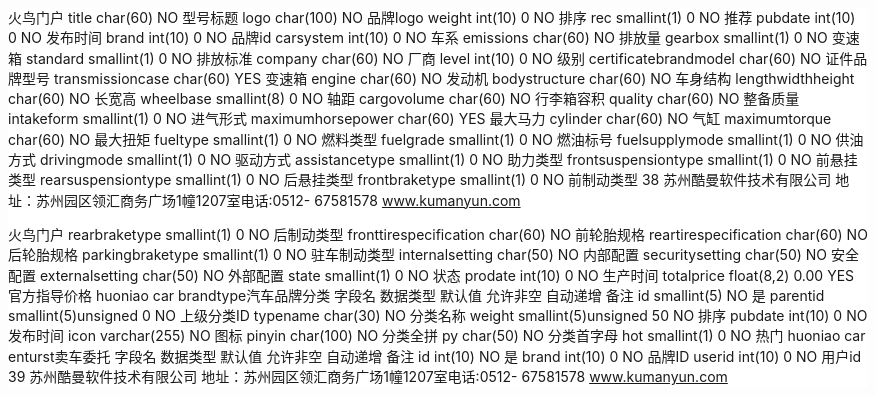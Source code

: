 火鸟门户
title char(60) NO 型号标题
logo char(100) NO 品牌logo
weight int(10) 0 NO 排序
rec smallint(1) 0 NO 推荐
pubdate int(10) 0 NO 发布时间
brand int(10) 0 NO 品牌id
carsystem int(10) 0 NO 车系
emissions char(60) NO 排放量
gearbox smallint(1) 0 NO 变速箱
standard smallint(1) 0 NO 排放标准
company char(60) NO 厂商
level int(10) 0 NO 级别
certificatebrandmodel char(60) NO 证件品牌型号
transmissioncase char(60) YES 变速箱
engine char(60) NO 发动机
bodystructure char(60) NO 车身结构
lengthwidthheight char(60) NO 长宽高
wheelbase smallint(8) 0 NO 轴距
cargovolume char(60) NO 行李箱容积
quality char(60) NO 整备质量
intakeform smallint(1) 0 NO 进气形式
maximumhorsepower char(60) YES 最大马力
cylinder char(60) NO 气缸
maximumtorque char(60) NO 最大扭矩
fueltype smallint(1) 0 NO 燃料类型
fuelgrade smallint(1) 0 NO 燃油标号
fuelsupplymode smallint(1) 0 NO 供油方式
drivingmode smallint(1) 0 NO 驱动方式
assistancetype smallint(1) 0 NO 助力类型
frontsuspensiontype smallint(1) 0 NO 前悬挂类型
rearsuspensiontype smallint(1) 0 NO 后悬挂类型
frontbraketype smallint(1) 0 NO 前制动类型
38 苏州酷曼软件技术有限公司 地址：苏州园区领汇商务广场1幢1207室电话:0512- 67581578 www.kumanyun.com

火鸟门户
rearbraketype smallint(1) 0 NO 后制动类型
fronttirespecification char(60) NO 前轮胎规格
reartirespecification char(60) NO 后轮胎规格
parkingbraketype smallint(1) 0 NO 驻车制动类型
internalsetting char(50) NO 内部配置
securitysetting char(50) NO 安全配置
externalsetting char(50) NO 外部配置
state smallint(1) 0 NO 状态
prodate int(10) 0 NO 生产时间
totalprice float(8,2) 0.00 YES 官方指导价格
huoniao car brandtype汽车品牌分类
字段名 数据类型 默认值 允许非空 自动递增 备注
id smallint(5) NO 是
parentid smallint(5)unsigned 0 NO 上级分类ID
typename char(30) NO 分类名称
weight smallint(5)unsigned 50 NO 排序
pubdate int(10) 0 NO 发布时间
icon varchar(255) NO 图标
pinyin char(100) NO 分类全拼
py char(50) NO 分类首字母
hot smallint(1) 0 NO 热门
huoniao car enturst卖车委托
字段名 数据类型 默认值 允许非空 自动递增 备注
id int(10) NO 是
brand int(10) 0 NO 品牌ID
userid int(10) 0 NO 用户id
39 苏州酷曼软件技术有限公司 地址：苏州园区领汇商务广场1幢1207室电话:0512- 67581578 www.kumanyun.com

